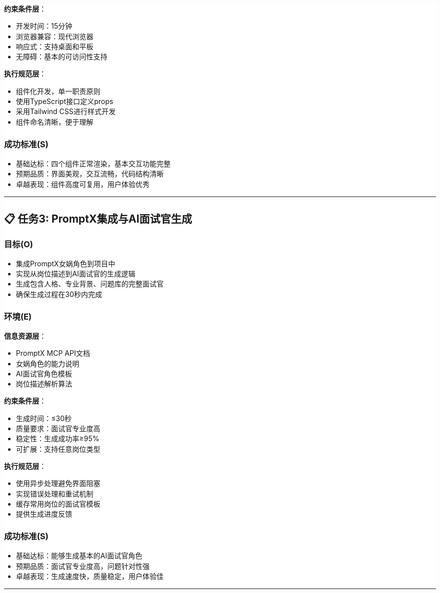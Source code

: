 **约束条件层**：
- 开发时间：15分钟
- 浏览器兼容：现代浏览器
- 响应式：支持桌面和平板
- 无障碍：基本的可访问性支持

**执行规范层**：
- 组件化开发，单一职责原则
- 使用TypeScript接口定义props
- 采用Tailwind CSS进行样式开发
- 组件命名清晰，便于理解

### 成功标准(S)
- 基础达标：四个组件正常渲染，基本交互功能完整
- 预期品质：界面美观，交互流畅，代码结构清晰
- 卓越表现：组件高度可复用，用户体验优秀

---

## 📋 任务3: PromptX集成与AI面试官生成

### 目标(O)
- 集成PromptX女娲角色到项目中
- 实现从岗位描述到AI面试官的生成逻辑
- 生成包含人格、专业背景、问题库的完整面试官
- 确保生成过程在30秒内完成

### 环境(E)
**信息资源层**：
- PromptX MCP API文档
- 女娲角色的能力说明
- AI面试官角色模板
- 岗位描述解析算法

**约束条件层**：
- 生成时间：≤30秒
- 质量要求：面试官专业度高
- 稳定性：生成成功率≥95%
- 可扩展：支持任意岗位类型

**执行规范层**：
- 使用异步处理避免界面阻塞
- 实现错误处理和重试机制
- 缓存常用岗位的面试官模板
- 提供生成进度反馈

### 成功标准(S)
- 基础达标：能够生成基本的AI面试官角色
- 预期品质：面试官专业度高，问题针对性强
- 卓越表现：生成速度快，质量稳定，用户体验佳

---